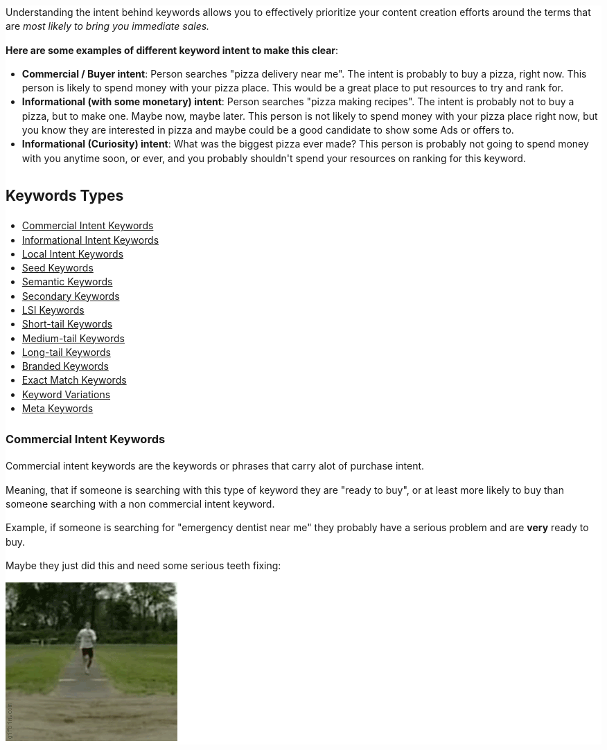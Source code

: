 Understanding the intent behind keywords allows you to effectively prioritize your content creation efforts around the terms that are _most likely to bring you immediate sales._

**Here are some examples of different keyword intent to make this clear**:

- **Commercial / Buyer intent**: Person searches "pizza delivery near me". The intent is probably to buy a pizza, right now. This person is likely to spend money with your pizza place. This would be a great place to put resources to try and rank for.
- **Informational (with some monetary) intent**: Person searches "pizza making recipes". The intent is probably not to buy a pizza, but to make one. Maybe now, maybe later. This person is not likely to spend money with your pizza place right now, but you know they are interested in pizza and maybe could be a good candidate to show some Ads or offers to.
- **Informational (Curiosity) intent**: What was the biggest pizza ever made? This person is probably not going to spend money with you anytime soon, or ever, and you probably shouldn't spend your resources on ranking for this keyword.

## Keywords Types

- [Commercial Intent Keywords](#4-commercial-intent-keywords)
- [Informational Intent Keywords](#5-informational-intent-keywords)
- [Local Intent Keywords](#6-local-intent-keywords)
- [Seed Keywords](#7-seed-keywords)
- [Semantic Keywords](#8-semantic-keywords)
- [Secondary Keywords](#8-secondary-keywords)
- [LSI Keywords](#9-lsi-keywords)
- [Short-tail Keywords](#10-short-tail-keywords)
- [Medium-tail Keywords](#18-medium-tail-keywords)
- [Long-tail Keywords](#10-long-tail-keywords)
- [Branded Keywords](#11-branded-keywords)
- [Exact Match Keywords](#12-exact-match-keywords)
- [Keyword Variations](#13-keyword-variations)
- [Meta Keywords](#14-meta-keywords)

### Commercial Intent Keywords

Commercial intent keywords are the keywords or phrases that carry alot of purchase intent.

Meaning, that if someone is searching with this type of keyword they are "ready to buy", or at least more likely to buy than someone searching with a non commercial intent keyword.

Example, if someone is searching for "emergency dentist near me" they probably have a serious problem and are **very** ready to buy.

Maybe they just did this and need some serious teeth fixing:

[![](/images/download-4-3.gif)](https://devinschumacher.com/wp-content/uploads/2022/08/download-4-3.gif)
